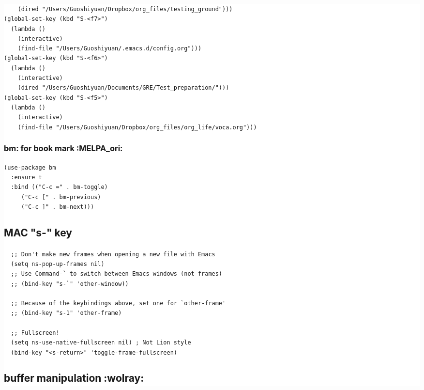 ```emacs-lisp
    (dired "/Users/Guoshiyuan/Dropbox/org_files/testing_ground")))
(global-set-key (kbd "S-<f7>")
  (lambda ()
    (interactive)
    (find-file "/Users/Guoshiyuan/.emacs.d/config.org")))
(global-set-key (kbd "S-<f6>")
  (lambda ()
    (interactive)
    (dired "/Users/Guoshiyuan/Documents/GRE/Test_preparation/")))
(global-set-key (kbd "S-<f5>")
  (lambda ()
    (interactive)
    (find-file "/Users/Guoshiyuan/Dropbox/org_files/org_life/voca.org")))
```


<a id="orgd892085"></a>

### bm: for book mark     :MELPA_ori:

```emacs-lisp
(use-package bm
  :ensure t
  :bind (("C-c =" . bm-toggle)
	 ("C-c [" . bm-previous)
	 ("C-c ]" . bm-next)))
```


<a id="orga861a60"></a>

## MAC "s-" key

```emacs-lisp
  ;; Don't make new frames when opening a new file with Emacs
  (setq ns-pop-up-frames nil)
  ;; Use Command-` to switch between Emacs windows (not frames)
  ;; (bind-key "s-`" 'other-window))

  ;; Because of the keybindings above, set one for `other-frame'
  ;; (bind-key "s-1" 'other-frame)

  ;; Fullscreen!
  (setq ns-use-native-fullscreen nil) ; Not Lion style
  (bind-key "<s-return>" 'toggle-frame-fullscreen)
```


<a id="org9ccf1ad"></a>

## buffer manipulation     :wolray:


<a id="org6b9d5fc"></a>
